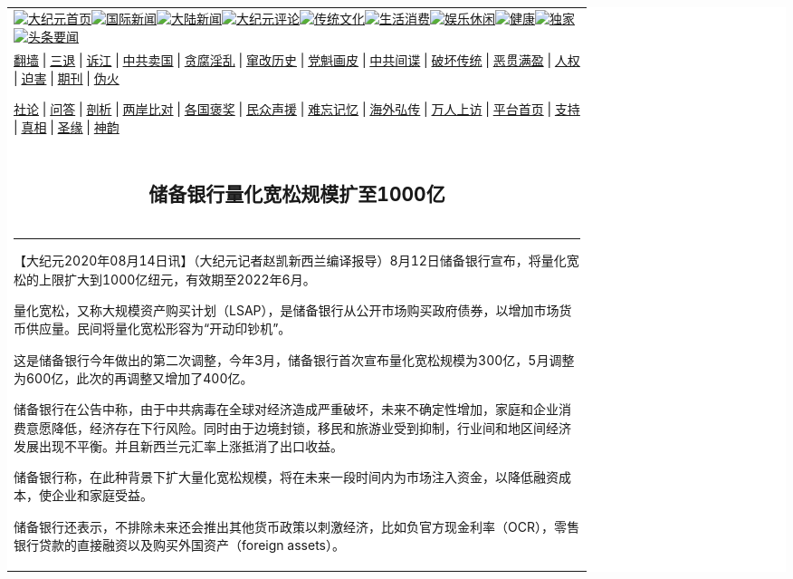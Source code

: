 <a name="1" id="1" target="_blank"></a><span id="1"></span>
<table align=center border="0"><tr><td colspan="2" VALIGN=TOP><a href="https://github.com/tnpikr314/djy/blob/master/gb/nf1351518.md#1"><img src="https://raw.githubusercontent.com/tnpikr314/www/master/t/djy/1.jpg" title="大纪元首页" alt="大纪元首页"></a><a href="https://github.com/tnpikr314/djy/blob/master/gb/n24hr.md#1"><img src="https://raw.githubusercontent.com/tnpikr314/www/master/t/djy/3.jpg" title="国际新闻" alt="国际新闻"></a><a href="https://github.com/tnpikr314/djy/blob/master/gb/nsc413.md#1"><img src="https://raw.githubusercontent.com/tnpikr314/www/master/t/djy/4.jpg" title="大陆新闻" alt="大陆新闻"></a><a href="https://github.com/tnpikr314/djy/blob/master/gb/news392.md#1"><img src="https://raw.githubusercontent.com/tnpikr314/www/master/t/djy/5.jpg" title="大纪元评论" alt="大纪元评论"></a><a href="https://github.com/tnpikr314/djy/blob/master/gb/news2007.md#1"><img src="https://raw.githubusercontent.com/tnpikr314/www/master/t/djy/6.jpg" title="传统文化" alt="传统文化"></a><a href="https://github.com/tnpikr314/djy/blob/master/gb/news2008.md#1"><img src="https://raw.githubusercontent.com/tnpikr314/www/master/t/djy/7.jpg" title="生活消费" alt="生活消费"></a><a href="https://github.com/tnpikr314/djy/blob/master/gb/ncyule.md#1"><img src="https://raw.githubusercontent.com/tnpikr314/www/master/t/djy/8.jpg" title="娱乐休闲" alt="娱乐休闲"></a><a href="https://github.com/tnpikr314/djy/blob/master/gb/nsc1002.md#1"><img src="https://raw.githubusercontent.com/tnpikr314/www/master/t/djy/9.jpg" title="健康" alt="健康"></a><a href="https://github.com/tnpikr314/djy/blob/master/gb/nf6092.md#1"><img src="https://raw.githubusercontent.com/tnpikr314/www/master/t/djy/10a.jpg" title="独家" alt="独家"></a><a href="https://github.com/tnpikr314/djy/blob/master/gb/nf4514.md#1"><img src="https://raw.githubusercontent.com/tnpikr314/www/master/t/djy/12a.jpg" title="头条要闻" alt="头条要闻"></a></td></tr>
<tr><td colspan="2" VALIGN=TOP><a target="_blank" href="https://github.com/tnpikr314/www/blob/master/README.md?zsrh#1">翻墙</a> | <a target="_blank" href="https://github.com/tnpikr314/djy/blob/master/gb/nf5657.md#1">三退</a> | <a target="_blank" href="https://github.com/tnpikr314/djy/blob/master/gb/nf6124.md#1">诉江</a> | <a target="_blank" href="https://github.com/tnpikr314/djy/blob/master/gb/nf1176117.md#1">中共卖国</a> | <a target="_blank" href="https://github.com/tnpikr314/djy/blob/master/gb/nf5773.md#1">贪腐淫乱</a> | <a target="_blank" href="https://github.com/tnpikr314/djy/blob/master/gb/nf1176115.md#1">窜改历史</a> | <a target="_blank" href="https://github.com/tnpikr314/djy/blob/master/gb/nf1176107.md#1">党魁画皮</a> | <a target="_blank" href="https://github.com/tnpikr314/djy/blob/master/gb/nf1320400.md#1">中共间谍</a> | <a target="_blank" href="https://github.com/tnpikr314/djy/blob/master/gb/nf1176114.md#1">破坏传统</a> | <a target="_blank" href="https://github.com/tnpikr314/ntdtv/blob/master/gb/prog447_1.md#1">恶贯满盈</a> | <a target="_blank" href="https://github.com/tnpikr314/djy/blob/master/gb/ncid278.md#1">人权</a> | <a target="_blank" href="https://github.com/tnpikr314/djy/blob/master/gb/nf1176111.md#1">迫害</a> | <a target="_blank" href="https://gitlab.com/szzdlab/mh-qikan/blob/master/README.md#1">期刊</a> | <a target="_blank" href="https://github.com/tnpikr314/djy/blob/master/gb/nf5562.md#1">伪火</a></p><p><a target="_blank" href="https://github.com/tnpikr314/djy/blob/master/gb/9p.md#1">社论</a> | <a target="_blank" href="https://github.com/tnpikr314/djy/blob/master/gb/nf4378.md#1">问答</a> | <a target="_blank" href="https://github.com/tnpikr314/djy/blob/master/gb/nf5792.md#1">剖析</a> | <a target="_blank" href="https://github.com/tnpikr314/djy/blob/master/gb/nf5735.md#1">两岸比对</a> | <a target="_blank" href="https://github.com/tnpikr314/djy/blob/master/gb/nf6119.md#1">各国褒奖</a> | <a target="_blank" href="https://github.com/tnpikr314/djy/blob/master/gb/nf6120.md#1">民众声援</a> | <a target="_blank" href="https://github.com/tnpikr314/djy/blob/master/gb/nf1188594.md#1">难忘记忆</a> | <a target="_blank" href="https://github.com/tnpikr314/djy/blob/master/gb/nf3180.md#1">海外弘传</a> | <a target="_blank" href="https://github.com/tnpikr314/djy/blob/master/gb/nf5410.md#1">万人上访</a> | <a target="_blank" href="https://github.com/tnpikr314/www/blob/master/README.md?zsrh#1">平台首页</a> | <a target="_blank" href="https://github.com/tnpikr314/djy/blob/master/gb/nf4386.md#1">支持</a> | <a target="_blank" href="https://github.com/tnpikr314/djy/blob/master/gb/nf4389.md#1">真相</a> | <a target="_blank" href="https://github.com/tnpikr314/djy/blob/master/gb/nf5790.md#1">圣缘</a> | <a target="_blank" href="https://github.com/tnpikr314/djy/blob/master/gb/nf4786.md#1">神韵</a></td></tr>
<tr><td VALIGN=TOP width="626"><h2 align=center>储备银行量化宽松规模扩至1000亿</h2>

<h6></h6>
<hr>
<p>【大纪元2020年08月14日讯】（大纪元记者赵凯<ahref="https://github.com/tnpikr314/djy/blob/master/gb/tag/%E6%96%B0%E8%A5%BF%E5%85%B0.md#1">新西兰</a>编译报导）8月12日<ahref="https://github.com/tnpikr314/djy/blob/master/gb/tag/%E5%82%A8%E5%A4%87%E9%93%B6%E8%A1%8C.md#1">储备银行</a>宣布，将<ahref="https://github.com/tnpikr314/djy/blob/master/gb/tag/%E9%87%8F%E5%8C%96%E5%AE%BD%E6%9D%BE.md#1">量化宽松</a>的上限扩大到1000亿纽元，有效期至2022年6月。</p>
<p><ahref="https://github.com/tnpikr314/djy/blob/master/gb/tag/%E9%87%8F%E5%8C%96%E5%AE%BD%E6%9D%BE.md#1">量化宽松</a>，又称大规模资产购买计划（LSAP），是<ahref="https://github.com/tnpikr314/djy/blob/master/gb/tag/%E5%82%A8%E5%A4%87%E9%93%B6%E8%A1%8C.md#1">储备银行</a>从公开市场购买政府债券，以增加市场货币供应量。民间将量化宽松形容为“开动印钞机”。</p>
<p>这是储备银行今年做出的第二次调整，今年3月，储备银行首次宣布量化宽松规模为300亿，5月调整为600亿，此次的再调整又增加了400亿。</p>
<p>储备银行在公告中称，由于<ahref="https://github.com/tnpikr314/djy/blob/master/gb/tag/%E4%B8%AD%E5%85%B1%E7%97%85%E6%AF%92.md#1">中共病毒</a>在全球对经济造成严重破坏，未来不确定性增加，家庭和企业消费意愿降低，经济存在下行风险。同时由于边境封锁，移民和旅游业受到抑制，行业间和地区间经济发展出现不平衡。并且<ahref="https://github.com/tnpikr314/djy/blob/master/gb/tag/%E6%96%B0%E8%A5%BF%E5%85%B0.md#1">新西兰</a>元汇率上涨抵消了出口收益。</p>
<p>储备银行称，在此种背景下扩大量化宽松规模，将在未来一段时间内为市场注入资金，以降低融资成本，使企业和家庭受益。</p>
<p>储备银行还表示，不排除未来还会推出其他货币政策以刺激经济，比如负官方现金利率（OCR），零售银行贷款的直接融资以及购买外国资产（foreign assets）。</p>